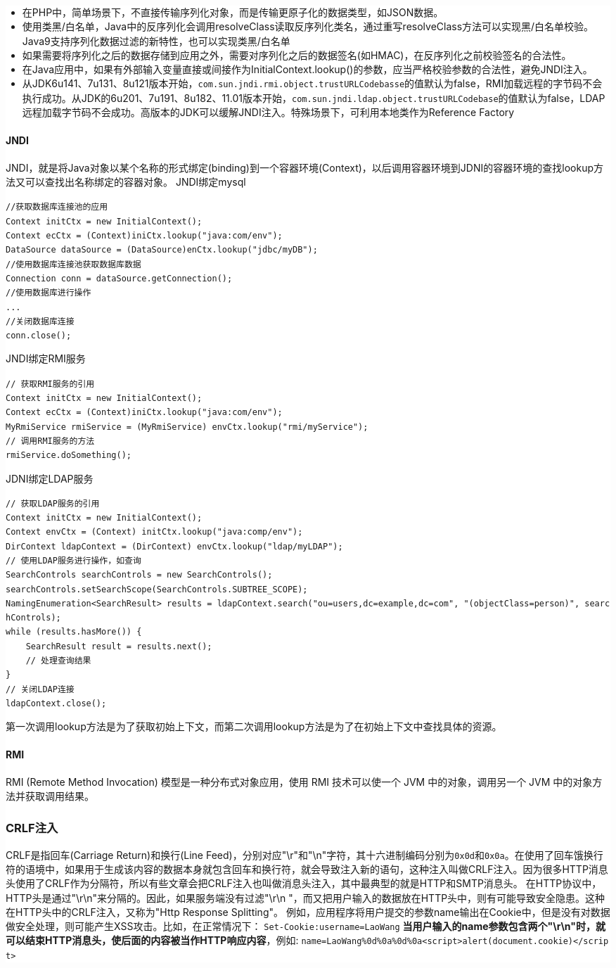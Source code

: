 + 在PHP中，简单场景下，不直接传输序列化对象，而是传输更原子化的数据类型，如JSON数据。
+ 使用类黑/白名单，Java中的反序列化会调用resolveClass读取反序列化类名，通过重写resolveClass方法可以实现黑/白名单校验。Java9支持序列化数据过滤的新特性，也可以实现类黑/白名单
+ 如果需要将序列化之后的数据存储到应用之外，需要对序列化之后的数据签名(如HMAC)，在反序列化之前校验签名的合法性。
+ 在Java应用中，如果有外部输入变量直接或间接作为InitialContext.lookup()的参数，应当严格校验参数的合法性，避免JNDI注入。
+ 从JDK6u141、7u131、8u121版本开始，`com.sun.jndi.rmi.object.trustURLCodebasse`的值默认为false，RMI加载远程的字节码不会执行成功。从JDK的6u201、7u191、8u182、11.01版本开始，`com.sun.jndi.ldap.object.trustURLCodebase`的值默认为false，LDAP远程加载字节码不会成功。高版本的JDK可以缓解JNDI注入。特殊场景下，可利用本地类作为Reference Factory 
#### JNDI
JNDI，就是将Java对象以某个名称的形式绑定(binding)到一个容器环境(Context)，以后调用容器环境到JDNI的容器环境的查找lookup方法又可以查找出名称绑定的容器对象。
JNDI绑定mysql
```
//获取数据库连接池的应用
Context initCtx = new InitialContext();
Context ecCtx = (Context)iniCtx.lookup("java:com/env");
DataSource dataSource = (DataSource)enCtx.lookup("jdbc/myDB");
//使用数据库连接池获取数据库数据
Connection conn = dataSource.getConnection();
//使用数据库进行操作
...
//关闭数据库连接
conn.close();
```
JNDI绑定RMI服务
```
// 获取RMI服务的引用
Context initCtx = new InitialContext();
Context ecCtx = (Context)iniCtx.lookup("java:com/env");
MyRmiService rmiService = (MyRmiService) envCtx.lookup("rmi/myService");
// 调用RMI服务的方法
rmiService.doSomething();
```
JDNI绑定LDAP服务
```
// 获取LDAP服务的引用
Context initCtx = new InitialContext();
Context envCtx = (Context) initCtx.lookup("java:comp/env");
DirContext ldapContext = (DirContext) envCtx.lookup("ldap/myLDAP");
// 使用LDAP服务进行操作，如查询
SearchControls searchControls = new SearchControls();
searchControls.setSearchScope(SearchControls.SUBTREE_SCOPE);
NamingEnumeration<SearchResult> results = ldapContext.search("ou=users,dc=example,dc=com", "(objectClass=person)", searchControls);
while (results.hasMore()) {
    SearchResult result = results.next();
    // 处理查询结果
}
// 关闭LDAP连接
ldapContext.close();
```
第一次调用lookup方法是为了获取初始上下文，而第二次调用lookup方法是为了在初始上下文中查找具体的资源。
#### RMI
RMI (Remote Method Invocation) 模型是一种分布式对象应用，使用 RMI 技术可以使一个 JVM 中的对象，调用另一个 JVM 中的对象方法并获取调用结果。
### CRLF注入
CRLF是指回车(Carriage Return)和换行(Line Feed)，分别对应"\r"和"\n"字符，其十六进制编码分别为`0x0d`和`0x0a`。在使用了回车饿换行符的语境中，如果用于生成该内容的数据本身就包含回车和换行符，就会导致注入新的语句，这种注入叫做CRLF注入。因为很多HTTP消息头使用了CRLF作为分隔符，所以有些文章会把CRLF注入也叫做消息头注入，其中最典型的就是HTTP和SMTP消息头。
在HTTP协议中，HTTP头是通过"\r\n"来分隔的。因此，如果服务端没有过滤"\r\n "，而又把用户输入的数据放在HTTP头中，则有可能导致安全隐患。这种在HTTP头中的CRLF注入，又称为"Http Response Splitting"。
例如，应用程序将用户提交的参数name输出在Cookie中，但是没有对数据做安全处理，则可能产生XSS攻击。比如，在正常情况下：
`Set-Cookie:username=LaoWang`
**当用户输入的name参数包含两个"\r\n"时，就可以结束HTTP消息头，使后面的内容被当作HTTP响应内容**，例如:
`name=LaoWang%0d%0a%0d%0a<script>alert(document.cookie)</script>`